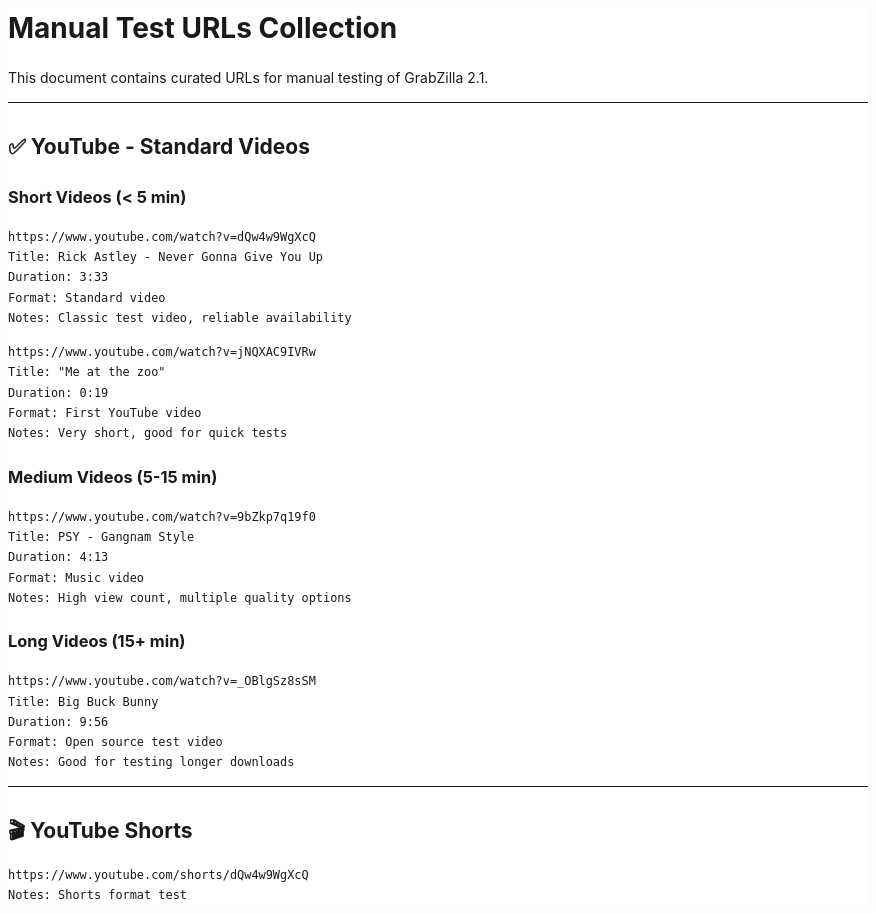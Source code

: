 # Manual Test URLs Collection

This document contains curated URLs for manual testing of GrabZilla 2.1.

---

## ✅ YouTube - Standard Videos

### Short Videos (< 5 min)
```
https://www.youtube.com/watch?v=dQw4w9WgXcQ
Title: Rick Astley - Never Gonna Give You Up
Duration: 3:33
Format: Standard video
Notes: Classic test video, reliable availability
```

```
https://www.youtube.com/watch?v=jNQXAC9IVRw
Title: "Me at the zoo"
Duration: 0:19
Format: First YouTube video
Notes: Very short, good for quick tests
```

### Medium Videos (5-15 min)
```
https://www.youtube.com/watch?v=9bZkp7q19f0
Title: PSY - Gangnam Style
Duration: 4:13
Format: Music video
Notes: High view count, multiple quality options
```

### Long Videos (15+ min)
```
https://www.youtube.com/watch?v=_OBlgSz8sSM
Title: Big Buck Bunny
Duration: 9:56
Format: Open source test video
Notes: Good for testing longer downloads
```

---

## 🎬 YouTube Shorts

```
https://www.youtube.com/shorts/dQw4w9WgXcQ
Notes: Shorts format test
```
